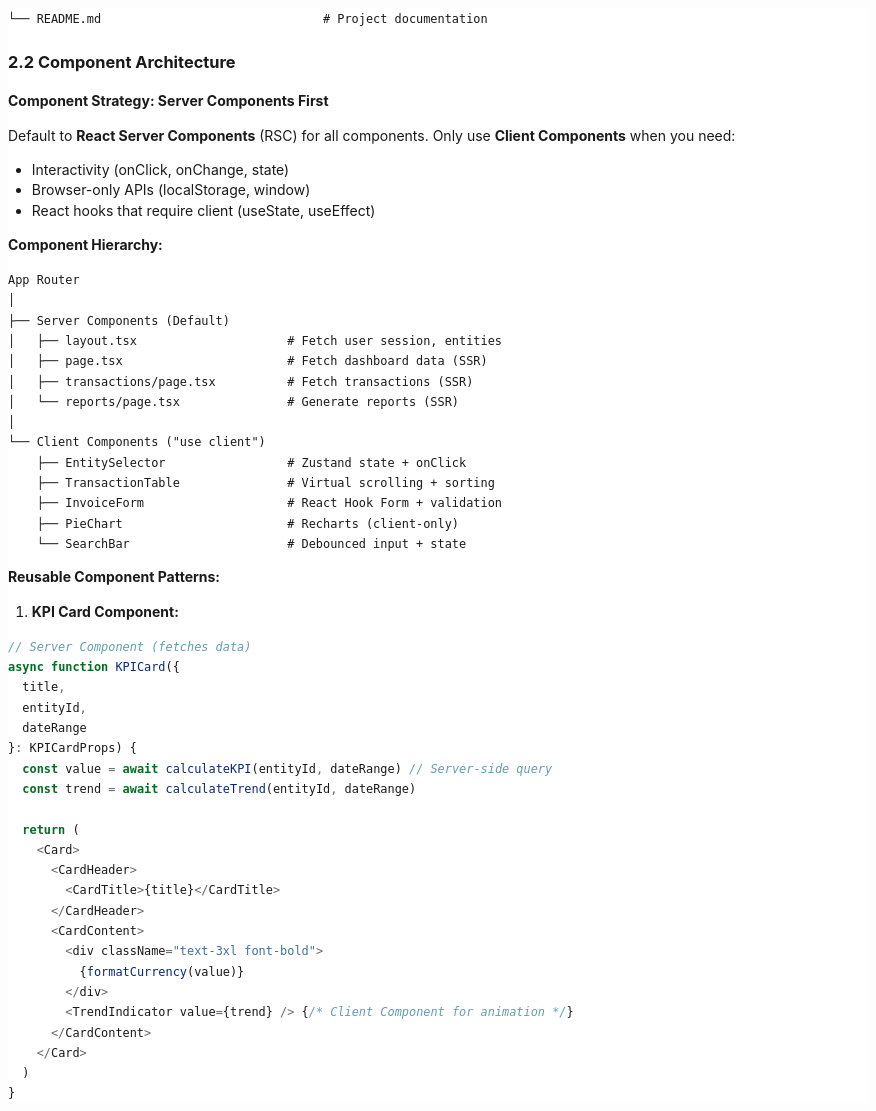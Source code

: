 ```
└── README.md                               # Project documentation
```

### 2.2 Component Architecture

**Component Strategy: Server Components First**

Default to **React Server Components** (RSC) for all components. Only use **Client Components** when you need:
- Interactivity (onClick, onChange, state)
- Browser-only APIs (localStorage, window)
- React hooks that require client (useState, useEffect)

**Component Hierarchy:**

```
App Router
│
├── Server Components (Default)
│   ├── layout.tsx                     # Fetch user session, entities
│   ├── page.tsx                       # Fetch dashboard data (SSR)
│   ├── transactions/page.tsx          # Fetch transactions (SSR)
│   └── reports/page.tsx               # Generate reports (SSR)
│
└── Client Components ("use client")
    ├── EntitySelector                 # Zustand state + onClick
    ├── TransactionTable               # Virtual scrolling + sorting
    ├── InvoiceForm                    # React Hook Form + validation
    ├── PieChart                       # Recharts (client-only)
    └── SearchBar                      # Debounced input + state
```

**Reusable Component Patterns:**

1. **KPI Card Component:**
```typescript
// Server Component (fetches data)
async function KPICard({
  title,
  entityId,
  dateRange
}: KPICardProps) {
  const value = await calculateKPI(entityId, dateRange) // Server-side query
  const trend = await calculateTrend(entityId, dateRange)

  return (
    <Card>
      <CardHeader>
        <CardTitle>{title}</CardTitle>
      </CardHeader>
      <CardContent>
        <div className="text-3xl font-bold">
          {formatCurrency(value)}
        </div>
        <TrendIndicator value={trend} /> {/* Client Component for animation */}
      </CardContent>
    </Card>
  )
}
```
